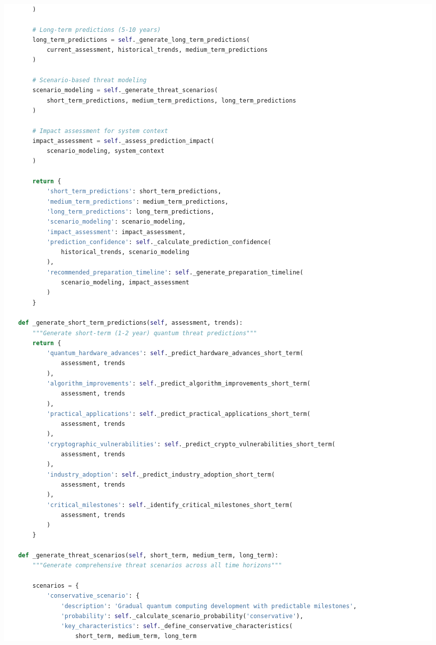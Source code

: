 ```python
        )
        
        # Long-term predictions (5-10 years)
        long_term_predictions = self._generate_long_term_predictions(
            current_assessment, historical_trends, medium_term_predictions
        )
        
        # Scenario-based threat modeling
        scenario_modeling = self._generate_threat_scenarios(
            short_term_predictions, medium_term_predictions, long_term_predictions
        )
        
        # Impact assessment for system context
        impact_assessment = self._assess_prediction_impact(
            scenario_modeling, system_context
        )
        
        return {
            'short_term_predictions': short_term_predictions,
            'medium_term_predictions': medium_term_predictions,
            'long_term_predictions': long_term_predictions,
            'scenario_modeling': scenario_modeling,
            'impact_assessment': impact_assessment,
            'prediction_confidence': self._calculate_prediction_confidence(
                historical_trends, scenario_modeling
            ),
            'recommended_preparation_timeline': self._generate_preparation_timeline(
                scenario_modeling, impact_assessment
            )
        }
    
    def _generate_short_term_predictions(self, assessment, trends):
        """Generate short-term (1-2 year) quantum threat predictions"""
        return {
            'quantum_hardware_advances': self._predict_hardware_advances_short_term(
                assessment, trends
            ),
            'algorithm_improvements': self._predict_algorithm_improvements_short_term(
                assessment, trends
            ),
            'practical_applications': self._predict_practical_applications_short_term(
                assessment, trends
            ),
            'cryptographic_vulnerabilities': self._predict_crypto_vulnerabilities_short_term(
                assessment, trends
            ),
            'industry_adoption': self._predict_industry_adoption_short_term(
                assessment, trends
            ),
            'critical_milestones': self._identify_critical_milestones_short_term(
                assessment, trends
            )
        }
    
    def _generate_threat_scenarios(self, short_term, medium_term, long_term):
        """Generate comprehensive threat scenarios across all time horizons"""
        
        scenarios = {
            'conservative_scenario': {
                'description': 'Gradual quantum computing development with predictable milestones',
                'probability': self._calculate_scenario_probability('conservative'),
                'key_characteristics': self._define_conservative_characteristics(
                    short_term, medium_term, long_term
```